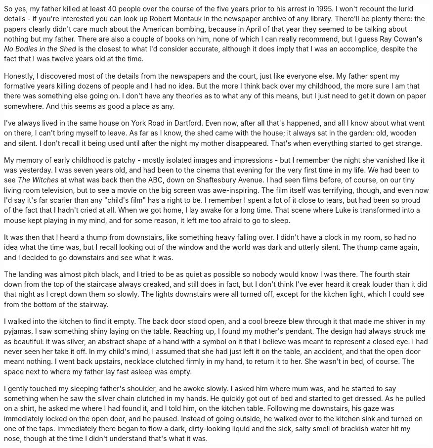 So yes, my father killed at least 40 people over the course of the five years prior to his arrest in 1995. I won't recount the lurid details - if you're interested you can look up Robert Montauk in the newspaper archive of any library. There'll be plenty there: the papers clearly didn't care much about the American bombing, because in April of that year they seemed to be talking about nothing but my father. There are also a couple of books on him, none of which I can really recommend, but I guess Ray Cowan's _No Bodies in the Shed_ is the closest to what I'd consider accurate, although it does imply that I was an accomplice, despite the fact that I was twelve years old at the time.

Honestly, I discovered most of the details from the newspapers and the court, just like everyone else. My father spent my formative years killing dozens of people and I had no idea. But the more I think back over my childhood, the more sure I am that there was something else going on. I don't have any theories as to what any of this means, but I just need to get it down on paper somewhere. And this seems as good a place as any.

I've always lived in the same house on York Road in Dartford. Even now, after all that's happened, and all I know about what went on there, I can't bring myself to leave. As far as I know, the shed came with the house; it always sat in the garden: old, wooden and silent. I don't recall it being used until after the night my mother disappeared. That's when everything started to get strange.

My memory of early childhood is patchy - mostly isolated images and impressions - but I remember the night she vanished like it was yesterday. I was seven years old, and had been to the cinema that evening for the very first time in my life. We had been to see _The Witches_ at what was back then the ABC, down on Shaftesbury Avenue. I had seen films before, of course, on our tiny living room television, but to see a movie on the big screen was awe-inspiring. The film itself was terrifying, though, and even now I'd say it's far scarier than any "child's film" has a right to be. I remember I spent a lot of it close to tears, but had been so proud of the fact that I hadn't cried at all. When we got home, I lay awake for a long time. That scene where Luke is transformed into a mouse kept playing in my mind, and for some reason, it left me too afraid to go to sleep.

It was then that I heard a thump from downstairs, like something heavy falling over. I didn't have a clock in my room, so had no idea what the time was, but I recall looking out of the window and the world was dark and utterly silent. The thump came again, and I decided to go downstairs and see what it was.

The landing was almost pitch black, and I tried to be as quiet as possible so nobody would know I was there. The fourth stair down from the top of the staircase always creaked, and still does in fact, but I don't think I've ever heard it creak louder than it did that night as I crept down them so slowly. The lights downstairs were all turned off, except for the kitchen light, which I could see from the bottom of the stairway.

I walked into the kitchen to find it empty. The back door stood open, and a cool breeze blew through it that made me shiver in my pyjamas. I saw something shiny laying on the table. Reaching up, I found my mother's pendant. The design had always struck me as beautiful: it was silver, an abstract shape of a hand with a symbol on it that I believe was meant to represent a closed eye. I had never seen her take it off. In my child's mind, I assumed that she had just left it on the table, an accident, and that the open door meant nothing. I went back upstairs, necklace clutched firmly in my hand, to return it to her. She wasn't in bed, of course. The space next to where my father lay fast asleep was empty.

I gently touched my sleeping father's shoulder, and he awoke slowly. I asked him where mum was, and he started to say something when he saw the silver chain clutched in my hands. He quickly got out of bed and started to get dressed. As he pulled on a shirt, he asked me where I had found it, and I told him, on the kitchen table. Following me downstairs, his gaze was immediately locked on the open door, and he paused. Instead of going outside, he walked over to the kitchen sink and turned on one of the taps. Immediately there began to flow a dark, dirty-looking liquid and the sick, salty smell of brackish water hit my nose, though at the time I didn't understand that's what it was.
